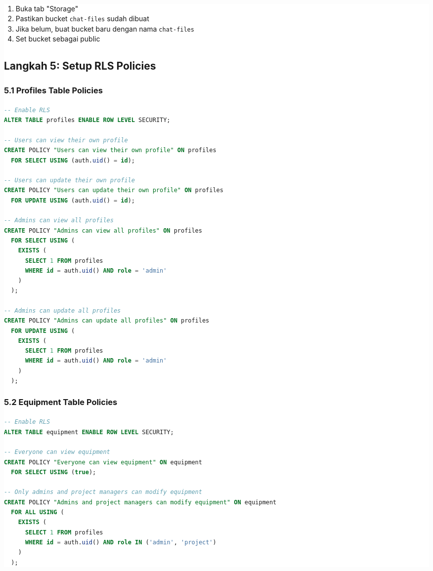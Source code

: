 1. Buka tab "Storage"
2. Pastikan bucket `chat-files` sudah dibuat
3. Jika belum, buat bucket baru dengan nama `chat-files`
4. Set bucket sebagai public

## Langkah 5: Setup RLS Policies

### 5.1 Profiles Table Policies

```sql
-- Enable RLS
ALTER TABLE profiles ENABLE ROW LEVEL SECURITY;

-- Users can view their own profile
CREATE POLICY "Users can view their own profile" ON profiles
  FOR SELECT USING (auth.uid() = id);

-- Users can update their own profile
CREATE POLICY "Users can update their own profile" ON profiles
  FOR UPDATE USING (auth.uid() = id);

-- Admins can view all profiles
CREATE POLICY "Admins can view all profiles" ON profiles
  FOR SELECT USING (
    EXISTS (
      SELECT 1 FROM profiles 
      WHERE id = auth.uid() AND role = 'admin'
    )
  );

-- Admins can update all profiles
CREATE POLICY "Admins can update all profiles" ON profiles
  FOR UPDATE USING (
    EXISTS (
      SELECT 1 FROM profiles 
      WHERE id = auth.uid() AND role = 'admin'
    )
  );
```

### 5.2 Equipment Table Policies

```sql
-- Enable RLS
ALTER TABLE equipment ENABLE ROW LEVEL SECURITY;

-- Everyone can view equipment
CREATE POLICY "Everyone can view equipment" ON equipment
  FOR SELECT USING (true);

-- Only admins and project managers can modify equipment
CREATE POLICY "Admins and project managers can modify equipment" ON equipment
  FOR ALL USING (
    EXISTS (
      SELECT 1 FROM profiles 
      WHERE id = auth.uid() AND role IN ('admin', 'project')
    )
  );
```
